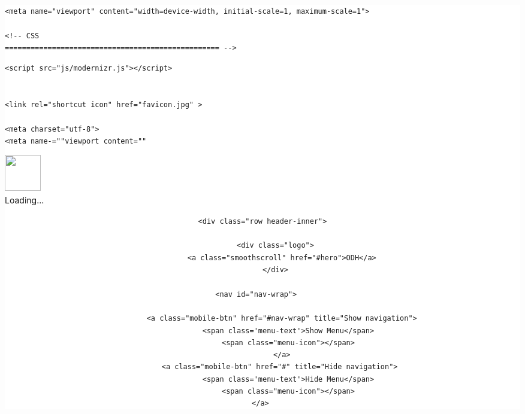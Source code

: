 <!DOCTYPE html>



<html class="no-js" lang="en"> 
<head>

   
   <meta charset="utf-8">
	<title>Online Driver Hiring</title>
	<meta name="description" content="">  
	<meta name="author" content="">

   
	<meta name="viewport" content="width=device-width, initial-scale=1, maximum-scale=1">

	<!-- CSS
    ================================================== -->
   <link rel="stylesheet" href="css/base.css">
	<link rel="stylesheet" href="css/main.css">
   <link rel="stylesheet" href="css/media-queries.css">         

   
	<script src="js/modernizr.js"></script>

   
	<link rel="shortcut icon" href="favicon.jpg" >

	<meta charset="utf-8">
	<meta name-=""viewport content=""
</head>

<body class="homepage">

   <div id="preloader"> 
	   <div id="status">
         <img src="images/loader.gif" height="60" width="60" alt="">
         <div class="loader">Loading...</div>
      </div>
   </div>
   

   
   <header id="main-header">

   	<div class="row header-inner">

	      <div class="logo">
	         <a class="smoothscroll" href="#hero">ODH</a>
	      </div>

	      <nav id="nav-wrap">         
	         
	         <a class="mobile-btn" href="#nav-wrap" title="Show navigation">
	         	<span class='menu-text'>Show Menu</span>
	         	<span class="menu-icon"></span>
	         </a>
         	<a class="mobile-btn" href="#" title="Hide navigation">
         		<span class='menu-text'>Hide Menu</span>
         		<span class="menu-icon"></span>
         	</a>         
